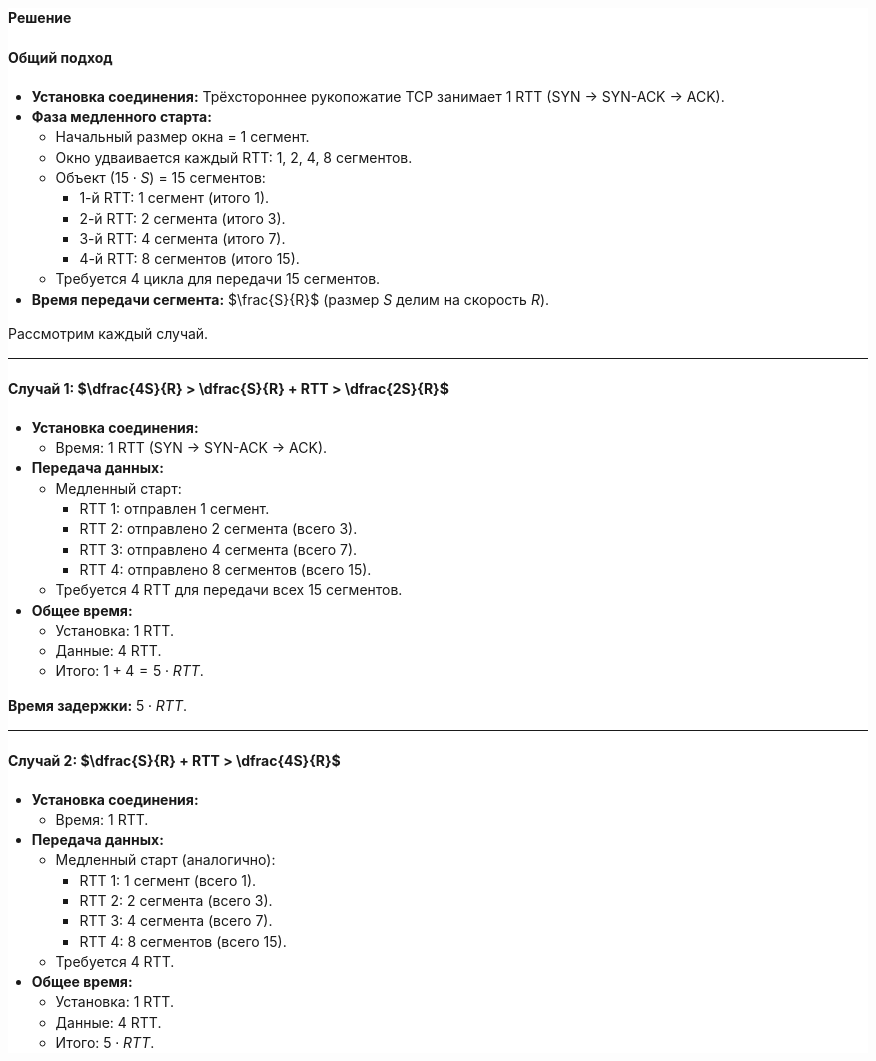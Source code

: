 #### Решение

#### Общий подход
- **Установка соединения:** Трёхстороннее рукопожатие TCP занимает 1 RTT (SYN → SYN-ACK → ACK).
- **Фаза медленного старта:** 
  - Начальный размер окна = 1 сегмент.
  - Окно удваивается каждый RTT: 1, 2, 4, 8 сегментов.
  - Объект ($15 \cdot S$) = 15 сегментов:
    - 1-й RTT: 1 сегмент (итого 1).
    - 2-й RTT: 2 сегмента (итого 3).
    - 3-й RTT: 4 сегмента (итого 7).
    - 4-й RTT: 8 сегментов (итого 15).
  - Требуется 4 цикла для передачи 15 сегментов.
- **Время передачи сегмента:** $\frac{S}{R}$ (размер $S$ делим на скорость $R$).

Рассмотрим каждый случай.

---

#### Случай 1: $\dfrac{4S}{R} > \dfrac{S}{R} + RTT > \dfrac{2S}{R}$

- **Установка соединения:**
  - Время: 1 RTT (SYN → SYN-ACK → ACK).
- **Передача данных:**
  - Медленный старт:
    - RTT 1: отправлен 1 сегмент.
    - RTT 2: отправлено 2 сегмента (всего 3).
    - RTT 3: отправлено 4 сегмента (всего 7).
    - RTT 4: отправлено 8 сегментов (всего 15).
  - Требуется 4 RTT для передачи всех 15 сегментов.
- **Общее время:**
  - Установка: 1 RTT.
  - Данные: 4 RTT.
  - Итого: $1 + 4 = 5 \cdot RTT$.

**Время задержки:** $5 \cdot RTT$.

---

#### Случай 2: $\dfrac{S}{R} + RTT > \dfrac{4S}{R}$

- **Установка соединения:**
  - Время: 1 RTT.
- **Передача данных:**
  - Медленный старт (аналогично):
    - RTT 1: 1 сегмент (всего 1).
    - RTT 2: 2 сегмента (всего 3).
    - RTT 3: 4 сегмента (всего 7).
    - RTT 4: 8 сегментов (всего 15).
  - Требуется 4 RTT.
- **Общее время:**
  - Установка: 1 RTT.
  - Данные: 4 RTT.
  - Итого: $5 \cdot RTT$.
